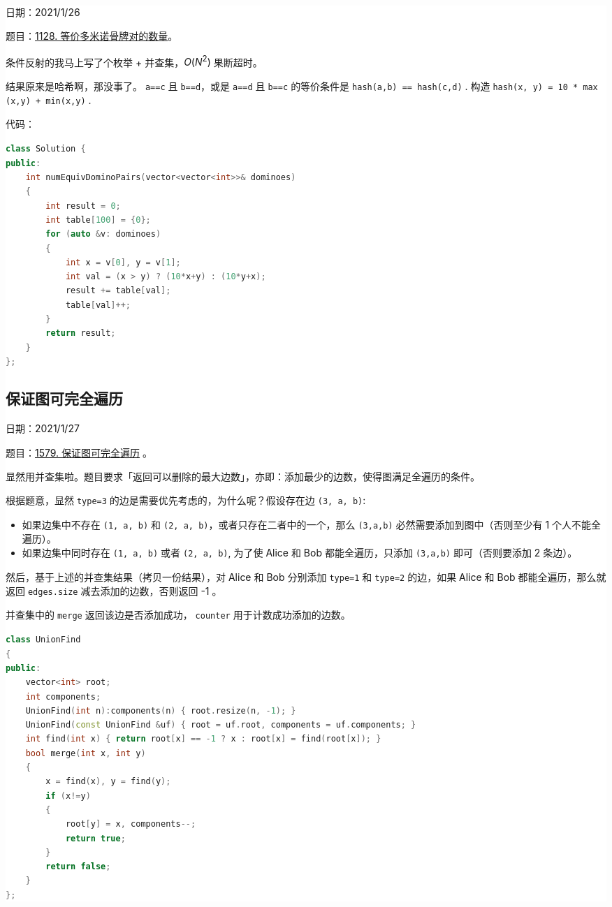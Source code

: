 日期：2021/1/26

题目：[1128. 等价多米诺骨牌对的数量](https://leetcode-cn.com/problems/number-of-equivalent-domino-pairs/)。

条件反射的我马上写了个枚举 + 并查集，$O(N^2)$ 果断超时。

结果原来是哈希啊，那没事了。 `a==c` 且 `b==d`，或是 `a==d` 且 `b==c` 的等价条件是 `hash(a,b) == hash(c,d)` .  构造 `hash(x, y) = 10 * max(x,y) + min(x,y)` .

代码： 

```cpp
class Solution {
public:
    int numEquivDominoPairs(vector<vector<int>>& dominoes) 
    {
        int result = 0;
        int table[100] = {0};
        for (auto &v: dominoes)
        {
            int x = v[0], y = v[1];
            int val = (x > y) ? (10*x+y) : (10*y+x);
            result += table[val];
            table[val]++;
        }
        return result;
    }
};
```

## 保证图可完全遍历

日期：2021/1/27

题目：[1579. 保证图可完全遍历](https://leetcode-cn.com/problems/remove-max-number-of-edges-to-keep-graph-fully-traversable/) 。

显然用并查集啦。题目要求「返回可以删除的最大边数」，亦即：添加最少的边数，使得图满足全遍历的条件。

根据题意，显然 `type=3` 的边是需要优先考虑的，为什么呢？假设存在边 `(3, a, b)`:

- 如果边集中不存在 `(1, a, b)` 和 `(2, a, b)`，或者只存在二者中的一个，那么 `(3,a,b)` 必然需要添加到图中（否则至少有 1 个人不能全遍历）。
- 如果边集中同时存在 `(1, a, b)` 或者 `(2, a, b)`, 为了使 Alice 和 Bob 都能全遍历，只添加 `(3,a,b)` 即可（否则要添加 2 条边）。

然后，基于上述的并查集结果（拷贝一份结果），对 Alice 和 Bob 分别添加 `type=1` 和 `type=2` 的边，如果 Alice 和 Bob 都能全遍历，那么就返回 `edges.size` 减去添加的边数，否则返回 -1 。

并查集中的 `merge` 返回该边是否添加成功， `counter` 用于计数成功添加的边数。

```cpp
class UnionFind
{
public:
    vector<int> root;
    int components;
    UnionFind(int n):components(n) { root.resize(n, -1); }
    UnionFind(const UnionFind &uf) { root = uf.root, components = uf.components; }
    int find(int x) { return root[x] == -1 ? x : root[x] = find(root[x]); }
    bool merge(int x, int y)
    {
        x = find(x), y = find(y);
        if (x!=y)
        {
            root[y] = x, components--;
            return true;
        }
        return false;
    }
};
```